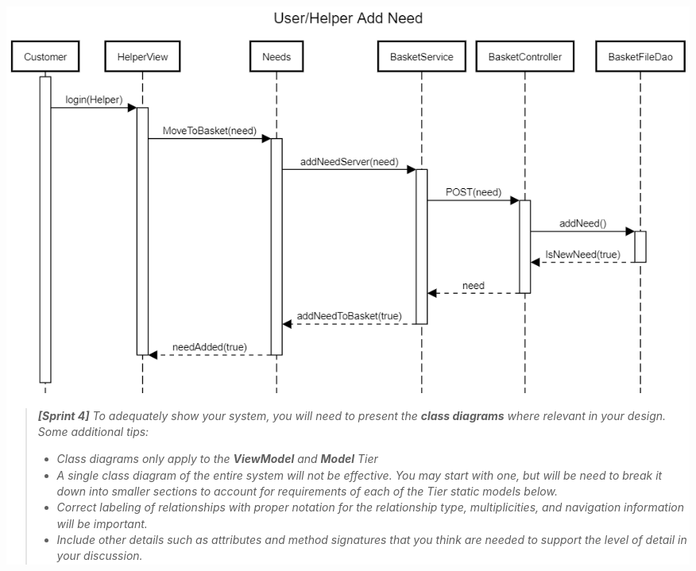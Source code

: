![Helper_Add_SequenceDiagram](UserAddNeed.png)

> _**[Sprint 4]** To adequately show your system, you will need to present the **class diagrams** where relevant in your design. Some additional tips:_
 >* _Class diagrams only apply to the **ViewModel** and **Model** Tier_
>* _A single class diagram of the entire system will not be effective. You may start with one, but will be need to break it down into smaller sections to account for requirements of each of the Tier static models below._
 >* _Correct labeling of relationships with proper notation for the relationship type, multiplicities, and navigation information will be important._
 >* _Include other details such as attributes and method signatures that you think are needed to support the level of detail in your discussion._
